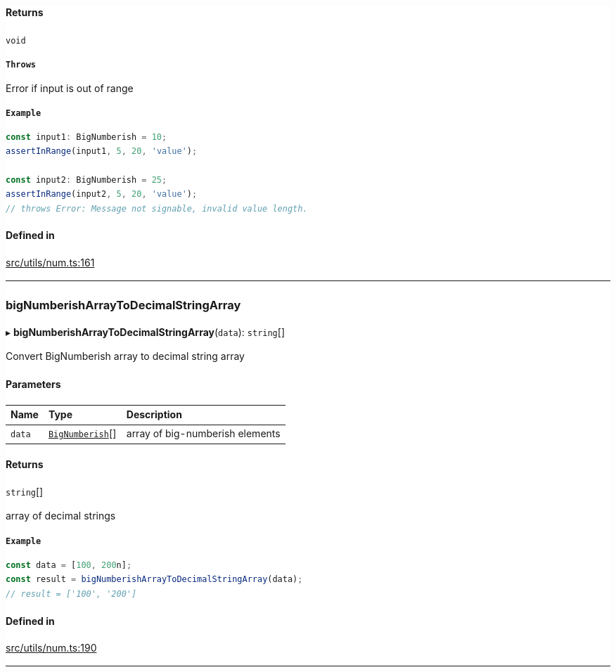#### Returns

`void`

**`Throws`**

Error if input is out of range

**`Example`**

```typescript
const input1: BigNumberish = 10;
assertInRange(input1, 5, 20, 'value');

const input2: BigNumberish = 25;
assertInRange(input2, 5, 20, 'value');
// throws Error: Message not signable, invalid value length.
```

#### Defined in

[src/utils/num.ts:161](https://github.com/starknet-io/starknet.js/blob/v7.6.4/src/utils/num.ts#L161)

---

### bigNumberishArrayToDecimalStringArray

▸ **bigNumberishArrayToDecimalStringArray**(`data`): `string`[]

Convert BigNumberish array to decimal string array

#### Parameters

| Name   | Type                                      | Description                     |
| :----- | :---------------------------------------- | :------------------------------ |
| `data` | [`BigNumberish`](types.md#bignumberish)[] | array of big-numberish elements |

#### Returns

`string`[]

array of decimal strings

**`Example`**

```typescript
const data = [100, 200n];
const result = bigNumberishArrayToDecimalStringArray(data);
// result = ['100', '200']
```

#### Defined in

[src/utils/num.ts:190](https://github.com/starknet-io/starknet.js/blob/v7.6.4/src/utils/num.ts#L190)

---
